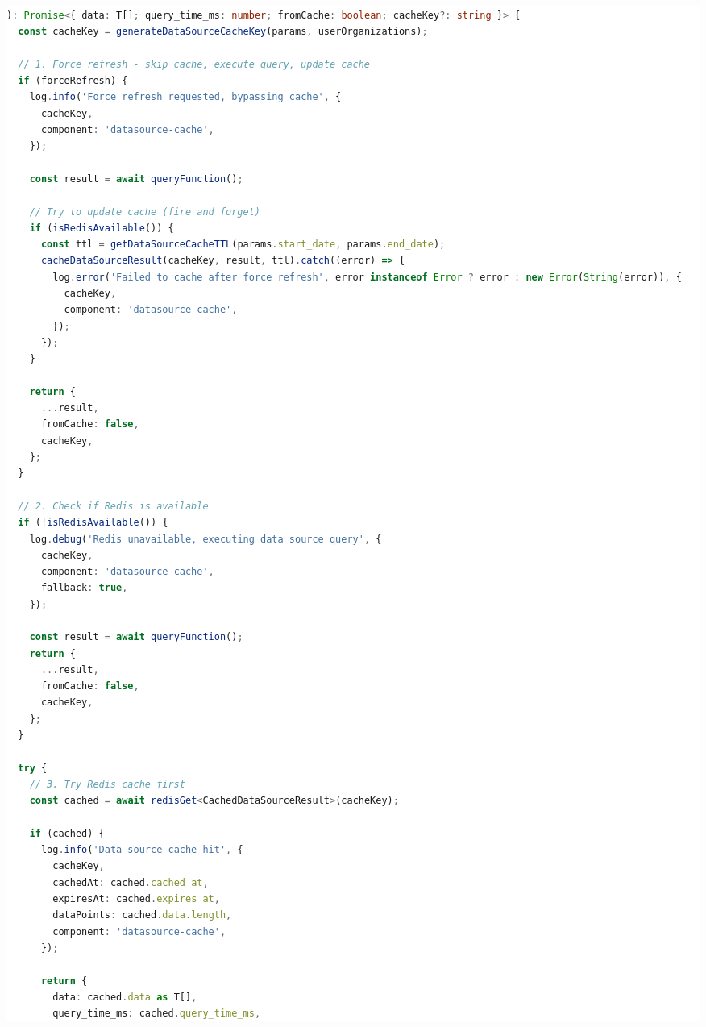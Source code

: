 ```typescript
): Promise<{ data: T[]; query_time_ms: number; fromCache: boolean; cacheKey?: string }> {
  const cacheKey = generateDataSourceCacheKey(params, userOrganizations);

  // 1. Force refresh - skip cache, execute query, update cache
  if (forceRefresh) {
    log.info('Force refresh requested, bypassing cache', {
      cacheKey,
      component: 'datasource-cache',
    });

    const result = await queryFunction();

    // Try to update cache (fire and forget)
    if (isRedisAvailable()) {
      const ttl = getDataSourceCacheTTL(params.start_date, params.end_date);
      cacheDataSourceResult(cacheKey, result, ttl).catch((error) => {
        log.error('Failed to cache after force refresh', error instanceof Error ? error : new Error(String(error)), {
          cacheKey,
          component: 'datasource-cache',
        });
      });
    }

    return {
      ...result,
      fromCache: false,
      cacheKey,
    };
  }

  // 2. Check if Redis is available
  if (!isRedisAvailable()) {
    log.debug('Redis unavailable, executing data source query', {
      cacheKey,
      component: 'datasource-cache',
      fallback: true,
    });

    const result = await queryFunction();
    return {
      ...result,
      fromCache: false,
      cacheKey,
    };
  }

  try {
    // 3. Try Redis cache first
    const cached = await redisGet<CachedDataSourceResult>(cacheKey);

    if (cached) {
      log.info('Data source cache hit', {
        cacheKey,
        cachedAt: cached.cached_at,
        expiresAt: cached.expires_at,
        dataPoints: cached.data.length,
        component: 'datasource-cache',
      });

      return {
        data: cached.data as T[],
        query_time_ms: cached.query_time_ms,
```